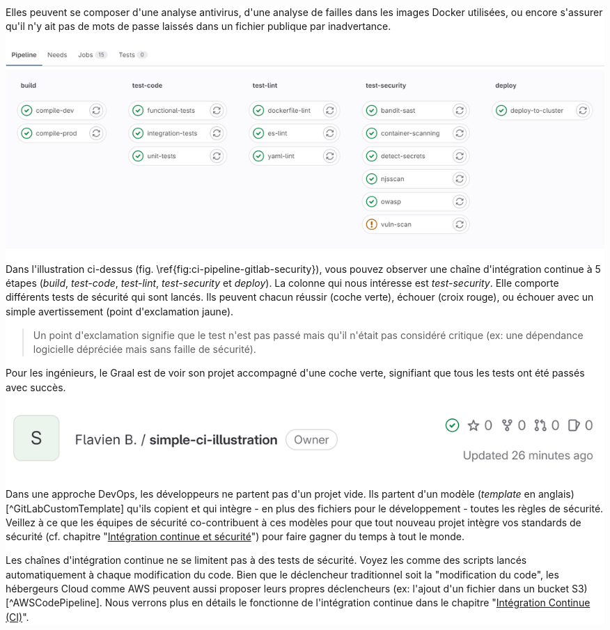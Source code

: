 Elles peuvent se composer d'une analyse antivirus, d'une analyse de failles dans les images Docker utilisées, ou encore s'assurer qu'il n'y ait pas de mots de passe laissés dans un fichier publique par inadvertance.

![Exemple d'une chaîne d'intégration continue à 5 étapes dans GitLab.\label{fig:ci-pipeline-gitlab-security}](./images/ci-pipeline-gitlab-security.png)

Dans l'illustration ci-dessus (fig. <spanc/>\ref{fig:ci-pipeline-gitlab-security}), vous pouvez observer une chaîne d'intégration continue à 5 étapes (_build_, _test-code_, _test-lint_, _test-security_ et _deploy_). La colonne qui nous intéresse est _test-security_. Elle comporte différents tests de sécurité qui sont lancés. Ils peuvent chacun réussir (coche verte), échouer (croix rouge), ou échouer avec un simple avertissement (point d'exclamation jaune).

> Un point d'exclamation signifie que le test n'est pas passé mais qu'il n'était pas considéré critique (ex: une dépendance logicielle dépréciée mais sans faille de sécurité).

Pour les ingénieurs, le Graal est de voir son projet accompagné d'une coche verte, signifiant que tous les tests ont été passés avec succès.

![Projet accompagné d'une coche verte, illustrant le succès de toutes les étapes d'intégration continue.](./images/ci-pipeline-gitlab-check.png)

Dans une approche DevOps, les développeurs ne partent pas d'un projet vide. Ils partent d'un modèle (_template_ en anglais)[^GitLabCustomTemplate] qu'ils copient et qui intègre - en plus des fichiers pour le développement - toutes les règles de sécurité. Veillez à ce que les équipes de sécurité co-contribuent à ces modèles pour que tout nouveau projet intègre vos standards de sécurité (cf. chapitre "[Intégration continue et sécurité](#intégration-continue-et-sécurité)") pour faire gagner du temps à tout le monde.

Les chaînes d'intégration continue ne se limitent pas à des tests de sécurité. Voyez les comme des scripts lancés automatiquement à chaque modification du code. Bien que le déclencheur traditionnel soit la "modification du code", les hébergeurs Cloud comme AWS peuvent aussi proposer leurs propres déclencheurs (ex: l'ajout d'un fichier dans un bucket S3)[^AWSCodePipeline]. Nous verrons plus en détails le fonctionne de l'intégration continue dans le chapitre "[Intégration Continue (CI)](#intégration-continue-ci)".
